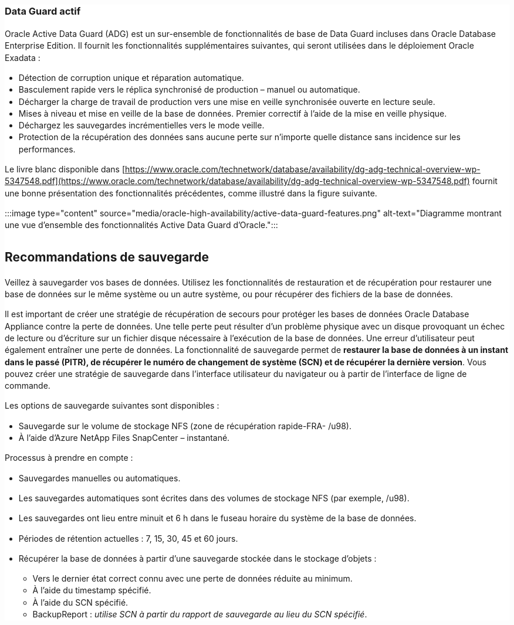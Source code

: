 ### <a name="active-data-guard"></a>Data Guard actif

Oracle Active Data Guard (ADG) est un sur-ensemble de fonctionnalités de base de Data Guard incluses dans Oracle Database Enterprise Edition. Il fournit les fonctionnalités supplémentaires suivantes, qui seront utilisées dans le déploiement Oracle Exadata :

- Détection de corruption unique et réparation automatique.
- Basculement rapide vers le réplica synchronisé de production – manuel ou automatique.
- Décharger la charge de travail de production vers une mise en veille synchronisée ouverte en lecture seule.
- Mises à niveau et mise en veille de la base de données. Premier correctif à l’aide de la mise en veille physique.
- Déchargez les sauvegardes incrémentielles vers le mode veille.
- Protection de la récupération des données sans aucune perte sur n’importe quelle distance sans incidence sur les performances.

Le livre blanc disponible dans [https://www.oracle.com/technetwork/database/availability/dg-adg-technical-overview-wp-5347548.pdf](https://www.oracle.com/technetwork/database/availability/dg-adg-technical-overview-wp-5347548.pdf) fournit une bonne présentation des fonctionnalités précédentes, comme illustré dans la figure suivante.

:::image type="content" source="media/oracle-high-availability/active-data-guard-features.png" alt-text="Diagramme montrant une vue d’ensemble des fonctionnalités Active Data Guard d’Oracle.":::

## <a name="backup-recommendations"></a>Recommandations de sauvegarde

Veillez à sauvegarder vos bases de données. Utilisez les fonctionnalités de restauration et de récupération pour restaurer une base de données sur le même système ou un autre système, ou pour récupérer des fichiers de la base de données.

Il est important de créer une stratégie de récupération de secours pour protéger les bases de données Oracle Database Appliance contre la perte de données. Une telle perte peut résulter d’un problème physique avec un disque provoquant un échec de lecture ou d’écriture sur un fichier disque nécessaire à l’exécution de la base de données. Une erreur d’utilisateur peut également entraîner une perte de données. La fonctionnalité de sauvegarde permet de **restaurer la base de données à un instant dans le passé (PITR), de récupérer le numéro de changement de système (SCN) et de récupérer la dernière version**. Vous pouvez créer une stratégie de sauvegarde dans l’interface utilisateur du navigateur ou à partir de l’interface de ligne de commande.

Les options de sauvegarde suivantes sont disponibles :

- Sauvegarde sur le volume de stockage NFS (zone de récupération rapide-FRA- /u98).
- À l’aide d’Azure NetApp Files SnapCenter – instantané.

Processus à prendre en compte :

- Sauvegardes manuelles ou automatiques.
- Les sauvegardes automatiques sont écrites dans des volumes de stockage NFS (par exemple, /u98).
- Les sauvegardes ont lieu entre minuit et 6 h dans le fuseau horaire du système de la base de données.
- Périodes de rétention actuelles : 7, 15, 30, 45 et 60 jours.

- Récupérer la base de données à partir d’une sauvegarde stockée dans le stockage d’objets :
  - Vers le dernier état correct connu avec une perte de données réduite au minimum.
  - À l’aide du timestamp spécifié.
  - À l’aide du SCN spécifié.
  - BackupReport : _utilise SCN à partir du rapport de sauvegarde au lieu du SCN spécifié_.
